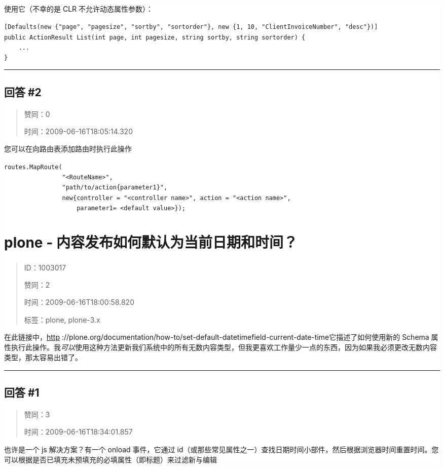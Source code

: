 ```
```

使用它（不幸的是 CLR 不允许动态属性参数）：

```
[Defaults(new {"page", "pagesize", "sortby", "sortorder"}, new {1, 10, "ClientInvoiceNumber", "desc"})]
public ActionResult List(int page, int pagesize, string sortby, string sortorder) {
    ...
} 
```

* * *

## 回答 #2

> 赞同：0
> 
> 时间：2009-06-16T18:05:14.320

您可以在向路由表添加路由时执行此操作

```
routes.MapRoute(
                "<RouteName>",
                "path/to/action{parameter1}",
                new{controller = "<controller name>", action = "<action name>",
                    parameter1= <default value>}); 
```

# plone - 内容发布如何默认为当前日期和时间？

> ID：1003017
> 
> 赞同：2
> 
> 时间：2009-06-16T18:00:58.820
> 
> 标签：plone, plone-3.x

在此链接中，[http](http://plone.org/documentation/how-to/set-default-datetimefield-current-date-time) ://plone.org/documentation/how-to/set-default-datetimefield-current-date-time它描述了如何使用新的 Schema 属性执行此操作。我*可以*使用这种方法更新我们系统中的所有无数内容类型，但我更喜欢工作量少一点的东西，因为如果我必须更改无数内容类型，那太容易出错了。

* * *

## 回答 #1

> 赞同：3
> 
> 时间：2009-06-16T18:34:01.857

也许是一个 js 解决方案？有一个 onload 事件，它通过 id（或那些常见属性之一）查找日期时间小部件，然后根据浏览器时间重置时间。您可以根据是否已填充未预填充的必填属性（即标题）来过滤新与编辑
